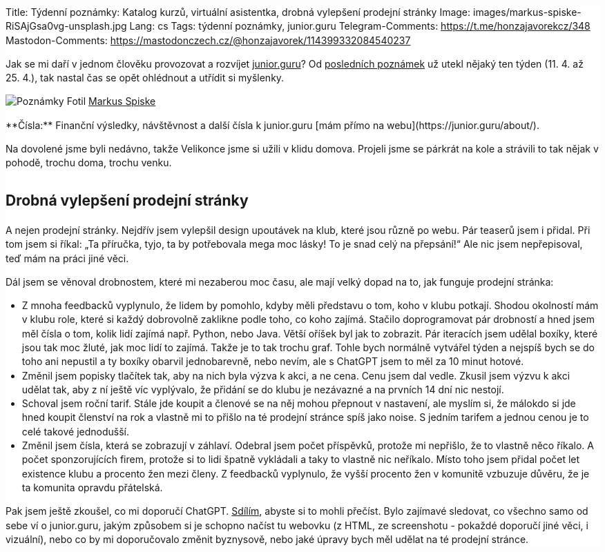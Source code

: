 Title: Týdenní poznámky: Katalog kurzů, virtuální asistentka, drobná vylepšení prodejní stránky
Image: images/markus-spiske-RiSAjGsa0vg-unsplash.jpg
Lang: cs
Tags: týdenní poznámky, junior.guru
Telegram-Comments: https://t.me/honzajavorekcz/348
Mastodon-Comments: https://mastodonczech.cz/@honzajavorek/114399332084540237

Jak se mi daří v jednom člověku provozovat a rozvíjet [junior.guru](https://junior.guru/)?
Od [posledních poznámek]({filename}2025-04-11_tydenni-poznamky-dovolena-volby-do-vyboru-pyvce-a-kapitola-o-certifikacich.md) už utekl nějaký ten týden (11. 4. až 25. 4.), tak nastal čas se opět ohlédnout a utřídit si myšlenky.

![Poznámky]({static}/images/markus-spiske-RiSAjGsa0vg-unsplash.jpg)
Fotil [Markus Spiske](https://unsplash.com/@markusspiske)

<div class="alert alert-warning" role="alert" markdown="1">
**Čísla:** Finanční výsledky, návštěvnost a další čísla k junior.guru [mám přímo na webu](https://junior.guru/about/).
</div>

Na dovolené jsme byli nedávno, takže Velikonce jsme si užili v klidu domova. Projeli jsme se párkrát na kole a strávili to tak nějak v pohodě, trochu doma, trochu venku.

## Drobná vylepšení prodejní stránky

A nejen prodejní stránky. Nejdřív jsem vylepšil design upoutávek na klub, které jsou různě po webu. Pár teaserů jsem i přidal. Při tom jsem si říkal: „Ta příručka, tyjo, ta by potřebovala mega moc lásky! To je snad celý na přepsání!“ Ale nic jsem nepřepisoval, teď mám na práci jiné věci.

Dál jsem se věnoval drobnostem, které mi nezaberou moc času, ale mají velký dopad na to, jak funguje prodejní stránka:

- Z mnoha feedbacků vyplynulo, že lidem by pomohlo, kdyby měli představu o tom, koho v klubu potkají. Shodou okolností mám v klubu role, které si každý dobrovolně zaklikne podle toho, co koho zajímá. Stačilo doprogramovat pár drobností a hned jsem měl čísla o tom, kolik lidí zajímá např. Python, nebo Java. Větší oříšek byl jak to zobrazit. Pár iteracích jsem udělal boxíky, které jsou tak moc žluté, jak moc lidí to zajímá. Takže je to tak trochu graf. Tohle bych normálně vytvářel týden a nejspíš bych se do toho ani nepustil a ty boxíky obarvil jednobarevně, nebo nevím, ale s ChatGPT jsem to měl za 10 minut hotové.
- Změnil jsem popisky tlačítek tak, aby na nich byla výzva k akci, a ne cena. Cenu jsem dal vedle. Zkusil jsem výzvu k akci udělat tak, aby z ní ještě víc vyplývalo, že přidání se do klubu je nezávazné a na prvních 14 dní nic nestojí.
- Schoval jsem roční tarif. Stále jde koupit a členové se na něj mohou přepnout v nastavení, ale myslím si, že málokdo si jde hned koupit členství na rok a vlastně mi to přišlo na té prodejní stránce spíš jako noise. S jedním tarifem a jednou cenou je to celé takové jednodušší.
- Změnil jsem čísla, která se zobrazují v záhlaví. Odebral jsem počet příspěvků, protože mi nepřišlo, že to vlastně něco říkalo. A počet sponzorujících firem, protože si to lidi špatně vykládali a taky to vlastně nic neříkalo. Místo toho jsem přidal počet let existence klubu a procento žen mezi členy. Z feedbacků vyplynulo, že vyšší procento žen v komunitě vzbuzuje důvěru, že je ta komunita opravdu přátelská.

Pak jsem ještě zkoušel, co mi doporučí ChatGPT. [Sdílím](https://chatgpt.com/share/680ba345-7f1c-8004-bb81-be33bcba21df), abyste si to mohli přečíst. Bylo zajímavé sledovat, co všechno samo od sebe ví o junior.guru, jakým způsobem si je schopno načíst tu webovku (z HTML, ze screenshotu - pokaždé doporučí jiné věci, i vizuální), nebo co by mi doporučovalo změnit byznysově, nebo jaké úpravy bych měl udělat na té prodejní stránce.
